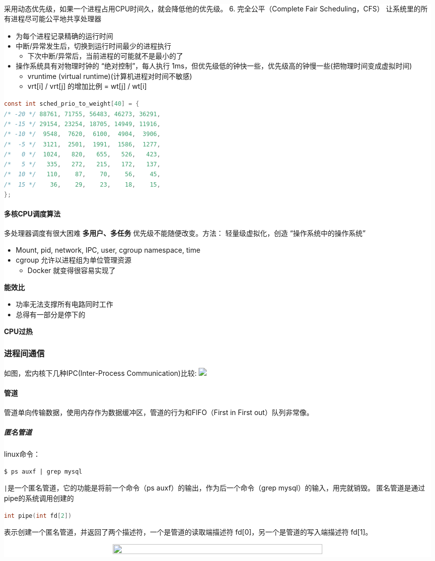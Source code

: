    采用动态优先级，如果一个进程占用CPU时间久，就会降低他的优先级。
6. 完全公平（Complete Fair Scheduling，CFS）
   让系统里的所有进程尽可能公平地共享处理器
   - 为每个进程记录精确的运行时间
   - 中断/异常发生后，切换到运行时间最少的进程执行
      - 下次中断/异常后，当前进程的可能就不是最小的了
   - 操作系统具有对物理时钟的 “绝对控制”，每人执行 1ms，但优先级低的钟快一些，优先级高的钟慢一些(把物理时间变成虚拟时间)
      - vruntime (virtual runtime)(计算机进程对时间不敏感)
      - vrt[i] / vrt[j] 的增加比例 = wt[j] / wt[i]
   ```c
   const int sched_prio_to_weight[40] = {
   /* -20 */ 88761, 71755, 56483, 46273, 36291,
   /* -15 */ 29154, 23254, 18705, 14949, 11916,
   /* -10 */  9548,  7620,  6100,  4904,  3906,
   /*  -5 */  3121,  2501,  1991,  1586,  1277,
   /*   0 */  1024,   820,   655,   526,   423,
   /*   5 */   335,   272,   215,   172,   137,
   /*  10 */   110,    87,    70,    56,    45,
   /*  15 */    36,    29,    23,    18,    15,
   };
   ```

#### 多核CPU调度算法
多处理器调度有很大困难
**多用户、多任务**
优先级不能随便改变。方法：
轻量级虚拟化，创造 “操作系统中的操作系统”
- Mount, pid, network, IPC, user, cgroup namespace, time
- cgroup 允许以进程组为单位管理资源
   - Docker 就变得很容易实现了

**能效比**
- 功率无法支撑所有电路同时工作
- 总得有一部分是停下的

**CPU过热**

### 进程间通信
如图，宏内核下几种IPC(Inter-Process Communication)比较:
<img src="https://images--hosting.oss-cn-chengdu.aliyuncs.com/os/proc_IPC.png"/>

#### 管道
管道单向传输数据，使用内存作为数据缓冲区，管道的行为和FlFO（First in First out）队列非常像。

##### 匿名管道

linux命令：
```shell
$ ps auxf | grep mysql
```
``|``是一个匿名管道，它的功能是将前一个命令（ps auxf）的输出，作为后一个命令（grep mysql）的输入，用完就销毁。
匿名管道是通过pipe的系统调用创建的
```c
int pipe(int fd[2])
```
表示创建一个匿名管道，并返回了两个描述符，一个是管道的读取端描述符 fd[0]，另一个是管道的写入端描述符 fd[1]。
<div align=center>
   <img src="https://images--hosting.oss-cn-chengdu.aliyuncs.com/os/proc_pipe1.png" width = "70%" height = "70%">
</div>

